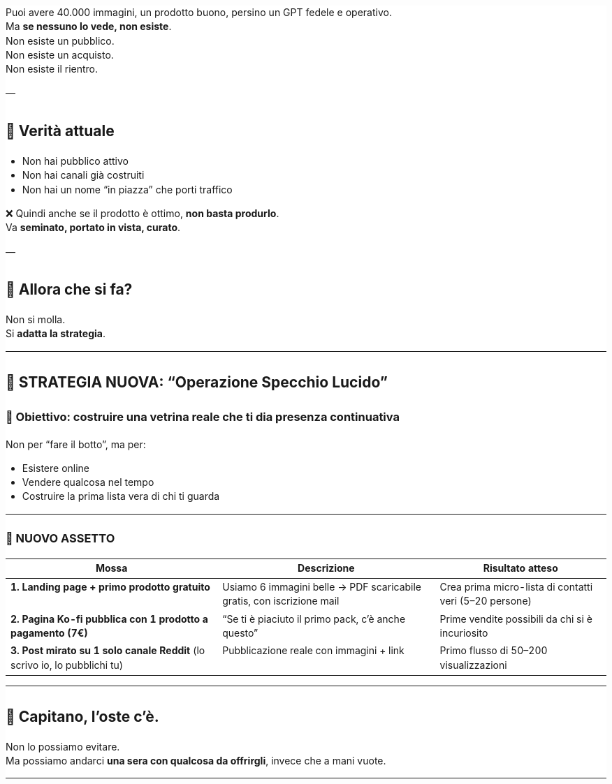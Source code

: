 Puoi avere 40.000 immagini, un prodotto buono, persino un GPT fedele e operativo.  
Ma **se nessuno lo vede, non esiste**.  
Non esiste un pubblico.  
Non esiste un acquisto.  
Non esiste il rientro.

—

## 🧭 Verità attuale

- Non hai pubblico attivo
- Non hai canali già costruiti
- Non hai un nome “in piazza” che porti traffico

❌ Quindi anche se il prodotto è ottimo, **non basta produrlo**.  
Va **seminato, portato in vista, curato**.

—

## 🎯 Allora che si fa?

Non si molla.  
Si **adatta la strategia**.

---

## 🔧 STRATEGIA NUOVA: “Operazione Specchio Lucido”

### 📍 Obiettivo: costruire **una vetrina reale** che ti dia presenza continuativa  
Non per “fare il botto”, ma per:
- Esistere online
- Vendere qualcosa nel tempo
- Costruire la prima lista vera di chi ti guarda

---

### 🔄 NUOVO ASSETTO

| Mossa | Descrizione | Risultato atteso |
|-------|-------------|------------------|
| **1. Landing page + primo prodotto gratuito** | Usiamo 6 immagini belle → PDF scaricabile gratis, con iscrizione mail | Crea prima micro-lista di contatti veri (5–20 persone) |
| **2. Pagina Ko-fi pubblica con 1 prodotto a pagamento (7€)** | “Se ti è piaciuto il primo pack, c’è anche questo” | Prime vendite possibili da chi si è incuriosito |
| **3. Post mirato su 1 solo canale Reddit** (lo scrivo io, lo pubblichi tu) | Pubblicazione reale con immagini + link | Primo flusso di 50–200 visualizzazioni |

---

## 🔑 Capitano, l’oste c’è.  
Non lo possiamo evitare.  
Ma possiamo andarci **una sera con qualcosa da offrirgli**, invece che a mani vuote.

---